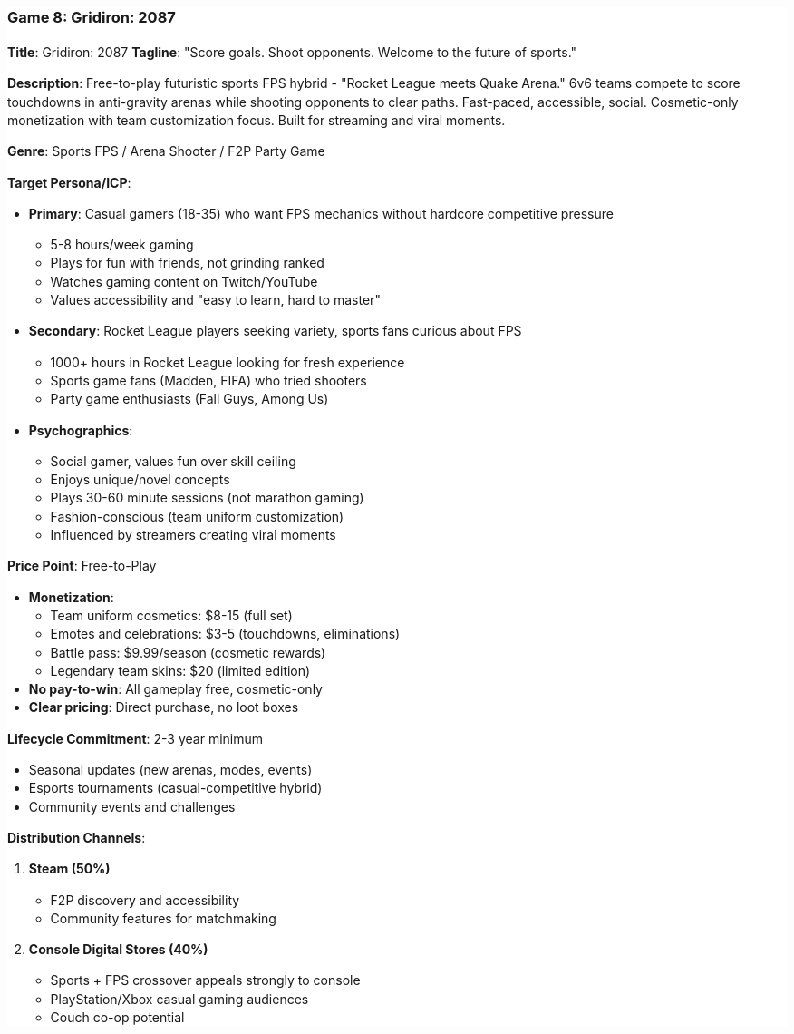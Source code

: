 ### Game 8: Gridiron: 2087

**Title**: Gridiron: 2087
**Tagline**: "Score goals. Shoot opponents. Welcome to the future of sports."

**Description**:
Free-to-play futuristic sports FPS hybrid - "Rocket League meets Quake Arena." 6v6 teams compete to score touchdowns in anti-gravity arenas while shooting opponents to clear paths. Fast-paced, accessible, social. Cosmetic-only monetization with team customization focus. Built for streaming and viral moments.

**Genre**: Sports FPS / Arena Shooter / F2P Party Game

**Target Persona/ICP**:
- **Primary**: Casual gamers (18-35) who want FPS mechanics without hardcore competitive pressure
  - 5-8 hours/week gaming
  - Plays for fun with friends, not grinding ranked
  - Watches gaming content on Twitch/YouTube
  - Values accessibility and "easy to learn, hard to master"

- **Secondary**: Rocket League players seeking variety, sports fans curious about FPS
  - 1000+ hours in Rocket League looking for fresh experience
  - Sports game fans (Madden, FIFA) who tried shooters
  - Party game enthusiasts (Fall Guys, Among Us)

- **Psychographics**:
  - Social gamer, values fun over skill ceiling
  - Enjoys unique/novel concepts
  - Plays 30-60 minute sessions (not marathon gaming)
  - Fashion-conscious (team uniform customization)
  - Influenced by streamers creating viral moments

**Price Point**: Free-to-Play
- **Monetization**:
  - Team uniform cosmetics: $8-15 (full set)
  - Emotes and celebrations: $3-5 (touchdowns, eliminations)
  - Battle pass: $9.99/season (cosmetic rewards)
  - Legendary team skins: $20 (limited edition)
- **No pay-to-win**: All gameplay free, cosmetic-only
- **Clear pricing**: Direct purchase, no loot boxes

**Lifecycle Commitment**: 2-3 year minimum
- Seasonal updates (new arenas, modes, events)
- Esports tournaments (casual-competitive hybrid)
- Community events and challenges

**Distribution Channels**:
1. **Steam (50%)**
   - F2P discovery and accessibility
   - Community features for matchmaking

2. **Console Digital Stores (40%)**
   - Sports + FPS crossover appeals strongly to console
   - PlayStation/Xbox casual gaming audiences
   - Couch co-op potential
